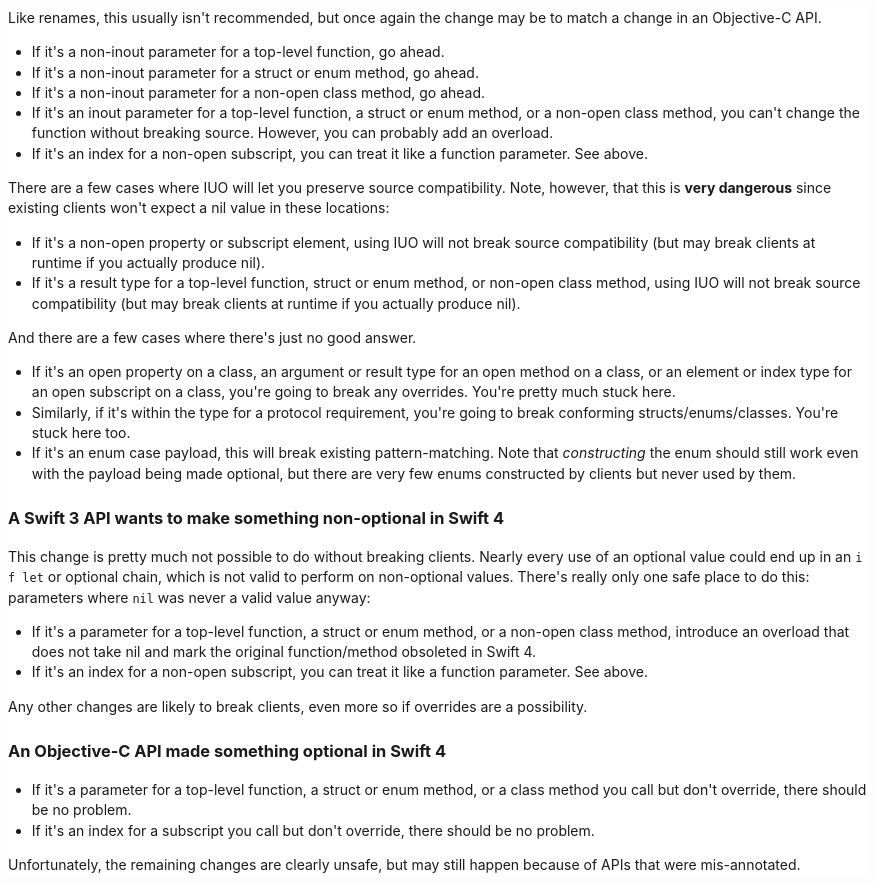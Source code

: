 Like renames, this usually isn't recommended, but once again the change may be to match a change in an Objective-C API.

- If it's a non-inout parameter for a top-level function, go ahead.
- If it's a non-inout parameter for a struct or enum method, go ahead.
- If it's a non-inout parameter for a non-open class method, go ahead.
- If it's an inout parameter for a top-level function, a struct or enum method, or a non-open class method, you can't change the function without breaking source. However, you can probably add an overload.
- If it's an index for a non-open subscript, you can treat it like a function parameter. See above.

There are a few cases where IUO will let you preserve source compatibility. Note, however, that this is **very dangerous** since existing clients won't expect a nil value in these locations:

- If it's a non-open property or subscript element, using IUO will not break source compatibility (but may break clients at runtime if you actually produce nil).
- If it's a result type for a top-level function, struct or enum method, or non-open class method, using IUO will not break source compatibility (but may break clients at runtime if you actually produce nil).

And there are a few cases where there's just no good answer.

- If it's an open property on a class, an argument or result type for an open method on a class, or an element or index type for an open subscript on a class, you're going to break any overrides. You're pretty much stuck here.
- Similarly, if it's within the type for a protocol requirement, you're going to break conforming structs/enums/classes. You're stuck here too.
- If it's an enum case payload, this will break existing pattern-matching. Note that *constructing* the enum should still work even with the payload being made optional, but there are very few enums constructed by clients but never used by them.

### A Swift 3 API wants to make something non-optional in Swift 4 ###

This change is pretty much not possible to do without breaking clients. Nearly every use of an optional value could end up in an `if let` or optional chain, which is not valid to perform on non-optional values. There's really only one safe place to do this: parameters where `nil` was never a valid value anyway:

- If it's a parameter for a top-level function, a struct or enum method, or a non-open class method, introduce an overload that does not take nil and mark the original function/method obsoleted in Swift 4.
- If it's an index for a non-open subscript, you can treat it like a function parameter. See above.

Any other changes are likely to break clients, even more so if overrides are a possibility.


### An Objective-C API made something optional in Swift 4 ###

- If it's a parameter for a top-level function, a struct or enum method, or a class method you call but don't override, there should be no problem.
- If it's an index for a subscript you call but don't override, there should be no problem.

Unfortunately, the remaining changes are clearly unsafe, but may still happen because of APIs that were mis-annotated.
